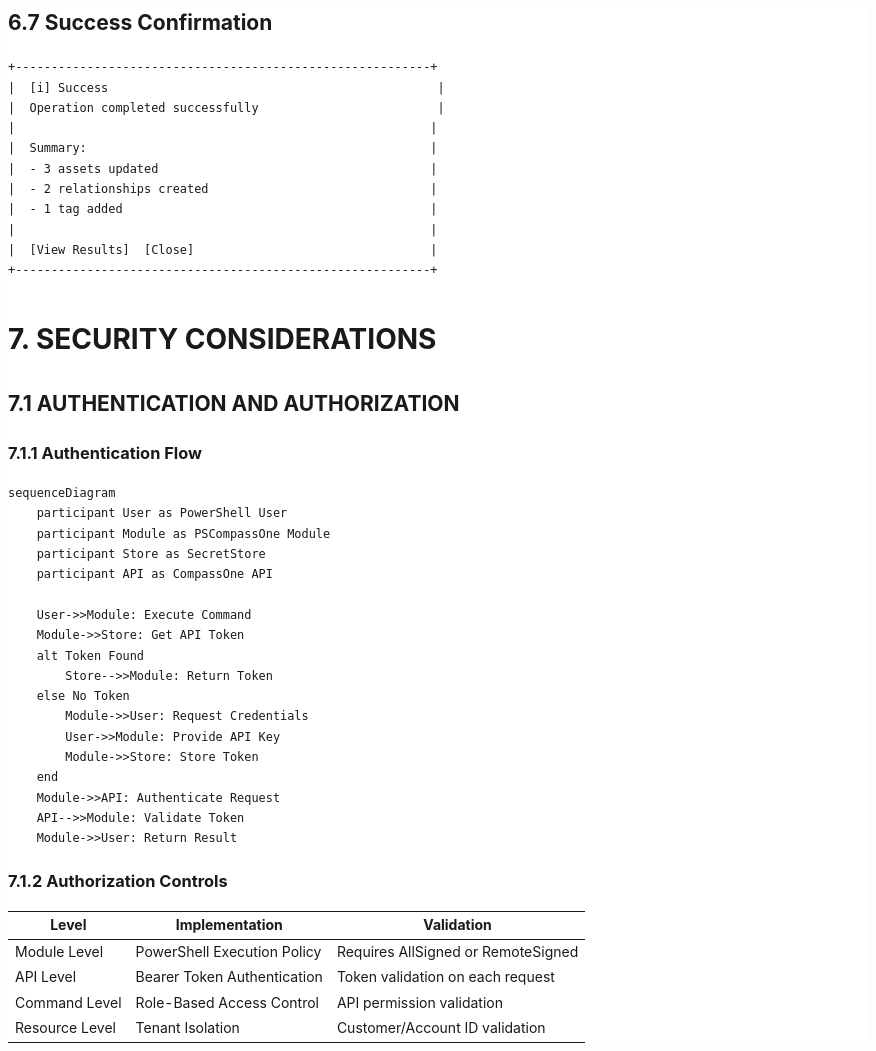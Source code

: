 ## 6.7 Success Confirmation

```
+----------------------------------------------------------+
|  [i] Success                                              |
|  Operation completed successfully                         |
|                                                          |
|  Summary:                                                |
|  - 3 assets updated                                      |
|  - 2 relationships created                               |
|  - 1 tag added                                           |
|                                                          |
|  [View Results]  [Close]                                 |
+----------------------------------------------------------+
```

# 7. SECURITY CONSIDERATIONS

## 7.1 AUTHENTICATION AND AUTHORIZATION

### 7.1.1 Authentication Flow

```mermaid
sequenceDiagram
    participant User as PowerShell User
    participant Module as PSCompassOne Module
    participant Store as SecretStore
    participant API as CompassOne API

    User->>Module: Execute Command
    Module->>Store: Get API Token
    alt Token Found
        Store-->>Module: Return Token
    else No Token
        Module->>User: Request Credentials
        User->>Module: Provide API Key
        Module->>Store: Store Token
    end
    Module->>API: Authenticate Request
    API-->>Module: Validate Token
    Module->>User: Return Result
```

### 7.1.2 Authorization Controls

| Level | Implementation | Validation |
|-------|---------------|------------|
| Module Level | PowerShell Execution Policy | Requires AllSigned or RemoteSigned |
| API Level | Bearer Token Authentication | Token validation on each request |
| Command Level | Role-Based Access Control | API permission validation |
| Resource Level | Tenant Isolation | Customer/Account ID validation |
